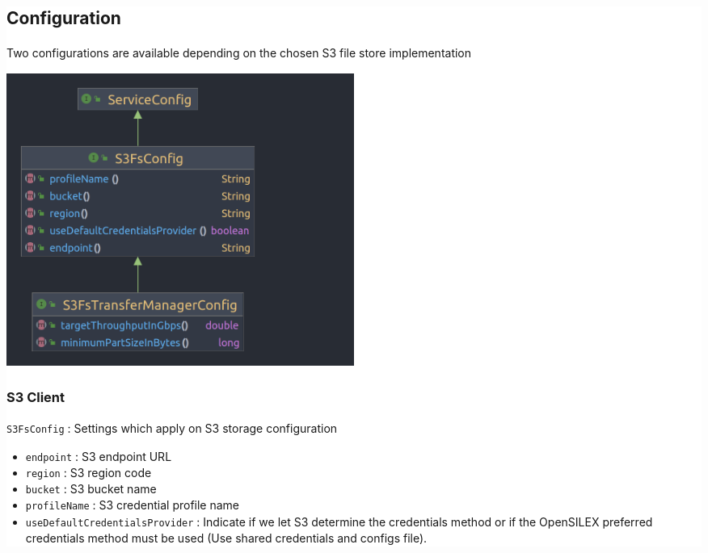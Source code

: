 ## Configuration

Two configurations are available depending on the chosen S3 file store implementation

<img alt="s3_config_uml_class_diagramm.png" src="s3_config_uml_class_diagramm.png" width="50%"/>

### S3 Client

`S3FsConfig` : Settings which apply on S3 storage configuration

- `endpoint` : S3 endpoint URL
- `region` : S3 region code
- `bucket` : S3 bucket name
- `profileName` : S3 credential profile name
- `useDefaultCredentialsProvider` : Indicate if we let S3 determine the credentials method or if the OpenSILEX
  preferred credentials method must be used (Use shared credentials and configs file).
